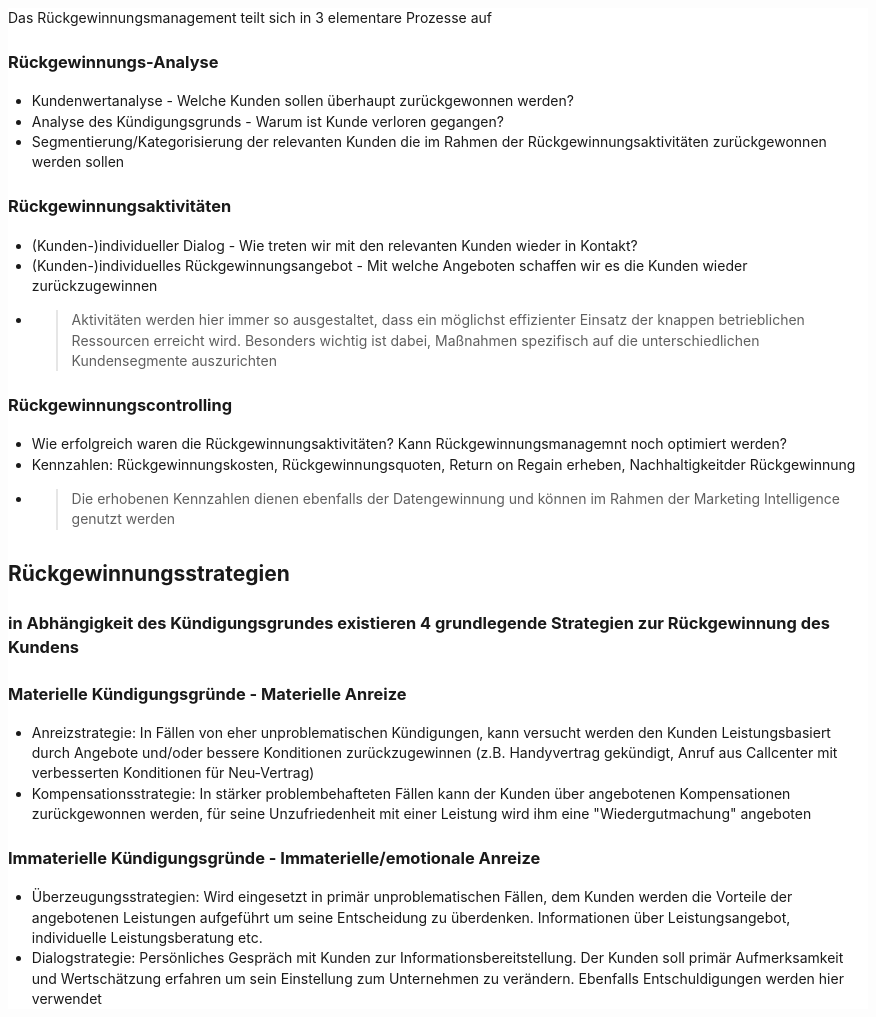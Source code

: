Das Rückgewinnungsmanagement teilt sich in 3 elementare Prozesse auf

### Rückgewinnungs-Analyse

- Kundenwertanalyse - Welche Kunden sollen überhaupt zurückgewonnen werden?
- Analyse des Kündigungsgrunds - Warum ist Kunde verloren gegangen?
- Segmentierung/Kategorisierung der relevanten Kunden die im Rahmen der Rückgewinnungsaktivitäten zurückgewonnen werden sollen

### Rückgewinnungsaktivitäten

- (Kunden-)individueller Dialog - Wie treten wir mit den relevanten Kunden wieder in Kontakt?
- (Kunden-)individuelles Rückgewinnungsangebot - Mit welche Angeboten schaffen wir es die Kunden wieder zurückzugewinnen
- > Aktivitäten werden hier immer so ausgestaltet, dass ein möglichst effizienter Einsatz der knappen betrieblichen Ressourcen erreicht wird. Besonders wichtig ist dabei, Maßnahmen spezifisch auf die unterschiedlichen Kundensegmente auszurichten
  >

### Rückgewinnungscontrolling

- Wie erfolgreich waren die Rückgewinnungsaktivitäten? Kann Rückgewinnungsmanagemnt noch optimiert werden?
- Kennzahlen: Rückgewinnungskosten, Rückgewinnungsquoten, Return on Regain erheben, Nachhaltigkeitder Rückgewinnung
- > Die erhobenen Kennzahlen dienen ebenfalls der Datengewinnung und können im Rahmen der Marketing Intelligence genutzt werden
  >

## Rückgewinnungsstrategien

### in Abhängigkeit des Kündigungsgrundes existieren 4 grundlegende Strategien zur Rückgewinnung des Kundens

### Materielle Kündigungsgründe - Materielle Anreize

- Anreizstrategie: In Fällen von eher unproblematischen Kündigungen, kann versucht werden den Kunden Leistungsbasiert durch Angebote und/oder bessere Konditionen zurückzugewinnen (z.B. Handyvertrag gekündigt, Anruf aus Callcenter mit verbesserten Konditionen für Neu-Vertrag)
- Kompensationsstrategie: In stärker problembehafteten Fällen kann der Kunden über angebotenen Kompensationen zurückgewonnen werden, für seine Unzufriedenheit mit einer Leistung wird ihm eine "Wiedergutmachung" angeboten

### Immaterielle Kündigungsgründe - Immaterielle/emotionale Anreize

- Überzeugungsstrategien: Wird eingesetzt in primär unproblematischen Fällen, dem Kunden werden die Vorteile der angebotenen Leistungen aufgeführt um seine Entscheidung zu überdenken. Informationen über Leistungsangebot, individuelle Leistungsberatung etc.
- Dialogstrategie: Persönliches Gespräch mit Kunden zur Informationsbereitstellung. Der Kunden soll primär Aufmerksamkeit und Wertschätzung erfahren um sein Einstellung zum Unternehmen zu verändern. Ebenfalls Entschuldigungen werden hier verwendet
